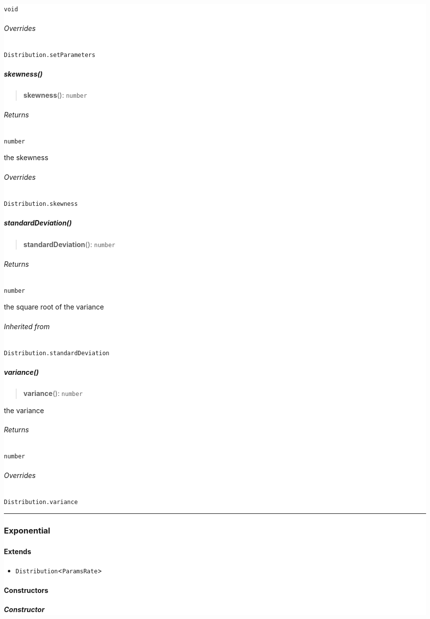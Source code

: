 `void`

###### Overrides

`Distribution.setParameters`

##### skewness()

> **skewness**(): `number`

###### Returns

`number`

the skewness

###### Overrides

`Distribution.skewness`

##### standardDeviation()

> **standardDeviation**(): `number`

###### Returns

`number`

the square root of the variance

###### Inherited from

`Distribution.standardDeviation`

##### variance()

> **variance**(): `number`

the variance

###### Returns

`number`

###### Overrides

`Distribution.variance`

---

### Exponential

#### Extends

- `Distribution`<`ParamsRate`>

#### Constructors

##### Constructor
